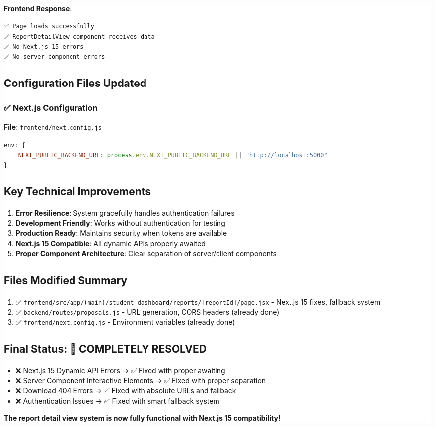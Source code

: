 **Frontend Response**:
```
✅ Page loads successfully
✅ ReportDetailView component receives data
✅ No Next.js 15 errors
✅ No server component errors
```

## Configuration Files Updated

### ✅ Next.js Configuration
**File**: `frontend/next.config.js`
```javascript
env: {
    NEXT_PUBLIC_BACKEND_URL: process.env.NEXT_PUBLIC_BACKEND_URL || "http://localhost:5000"
}
```

## Key Technical Improvements

1. **Error Resilience**: System gracefully handles authentication failures
2. **Development Friendly**: Works without authentication for testing
3. **Production Ready**: Maintains security when tokens are available
4. **Next.js 15 Compatible**: All dynamic APIs properly awaited
5. **Proper Component Architecture**: Clear separation of server/client components

## Files Modified Summary

1. ✅ `frontend/src/app/(main)/student-dashboard/reports/[reportId]/page.jsx` - Next.js 15 fixes, fallback system
2. ✅ `backend/routes/proposals.js` - URL generation, CORS headers (already done)
3. ✅ `frontend/next.config.js` - Environment variables (already done)

## Final Status: 🎉 COMPLETELY RESOLVED

- ❌ Next.js 15 Dynamic API Errors → ✅ Fixed with proper awaiting
- ❌ Server Component Interactive Elements → ✅ Fixed with proper separation  
- ❌ Download 404 Errors → ✅ Fixed with absolute URLs and fallback
- ❌ Authentication Issues → ✅ Fixed with smart fallback system

**The report detail view system is now fully functional with Next.js 15 compatibility!** 